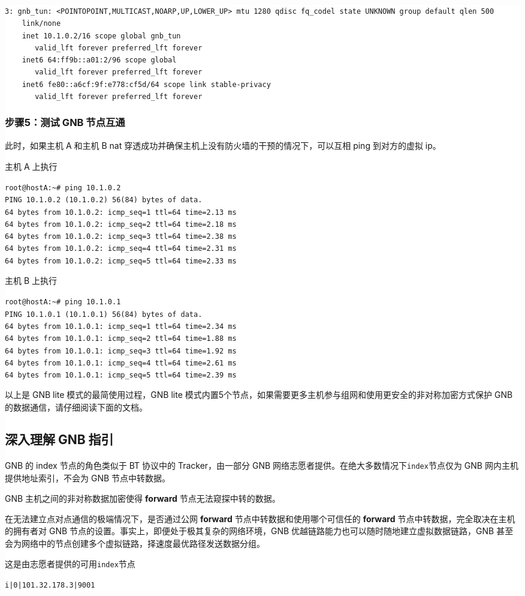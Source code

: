 ```
3: gnb_tun: <POINTOPOINT,MULTICAST,NOARP,UP,LOWER_UP> mtu 1280 qdisc fq_codel state UNKNOWN group default qlen 500
    link/none
    inet 10.1.0.2/16 scope global gnb_tun
       valid_lft forever preferred_lft forever
    inet6 64:ff9b::a01:2/96 scope global
       valid_lft forever preferred_lft forever
    inet6 fe80::a6cf:9f:e778:cf5d/64 scope link stable-privacy
       valid_lft forever preferred_lft forever
```

### 步骤5：测试 GNB 节点互通

此时，如果主机 A 和主机 B nat 穿透成功并确保主机上没有防火墙的干预的情况下，可以互相 ping 到对方的虚拟 ip。

主机 A 上执行

```
root@hostA:~# ping 10.1.0.2
PING 10.1.0.2 (10.1.0.2) 56(84) bytes of data.
64 bytes from 10.1.0.2: icmp_seq=1 ttl=64 time=2.13 ms
64 bytes from 10.1.0.2: icmp_seq=2 ttl=64 time=2.18 ms
64 bytes from 10.1.0.2: icmp_seq=3 ttl=64 time=2.38 ms
64 bytes from 10.1.0.2: icmp_seq=4 ttl=64 time=2.31 ms
64 bytes from 10.1.0.2: icmp_seq=5 ttl=64 time=2.33 ms
```

主机 B 上执行

```
root@hostA:~# ping 10.1.0.1
PING 10.1.0.1 (10.1.0.1) 56(84) bytes of data.
64 bytes from 10.1.0.1: icmp_seq=1 ttl=64 time=2.34 ms
64 bytes from 10.1.0.1: icmp_seq=2 ttl=64 time=1.88 ms
64 bytes from 10.1.0.1: icmp_seq=3 ttl=64 time=1.92 ms
64 bytes from 10.1.0.1: icmp_seq=4 ttl=64 time=2.61 ms
64 bytes from 10.1.0.1: icmp_seq=5 ttl=64 time=2.39 ms
```

以上是 GNB lite 模式的最简使用过程，GNB lite 模式内置5个节点，如果需要更多主机参与组网和使用更安全的非对称加密方式保护 GNB 的数据通信，请仔细阅读下面的文档。


## 深入理解 GNB 指引


GNB 的 index 节点的角色类似于 BT 协议中的 Tracker，由一部分 GNB 网络志愿者提供。在绝大多数情况下`index`节点仅为 GNB 网内主机提供地址索引，不会为 GNB 节点中转数据。

GNB 主机之间的非对称数据加密使得 **forward** 节点无法窥探中转的数据。

在无法建立点对点通信的极端情况下，是否通过公网 **forward** 节点中转数据和使用哪个可信任的 **forward** 节点中转数据，完全取决在主机的拥有者对 GNB 节点的设置。事实上，即便处于极其复杂的网络环境，GNB 优越链路能力也可以随时随地建立虚拟数据链路，GNB 甚至会为网络中的节点创建多个虚拟链路，择速度最优路径发送数据分组。


这是由志愿者提供的可用`index`节点

```
i|0|101.32.178.3|9001
```
